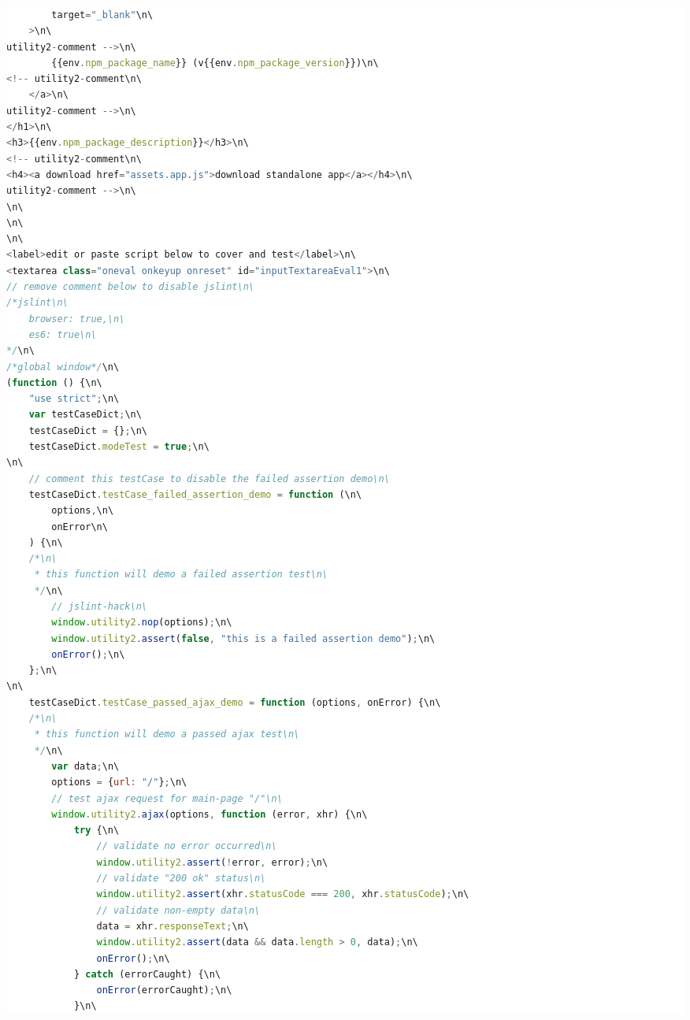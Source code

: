 ```javascript
        target="_blank"\n\
    >\n\
utility2-comment -->\n\
        {{env.npm_package_name}} (v{{env.npm_package_version}})\n\
<!-- utility2-comment\n\
    </a>\n\
utility2-comment -->\n\
</h1>\n\
<h3>{{env.npm_package_description}}</h3>\n\
<!-- utility2-comment\n\
<h4><a download href="assets.app.js">download standalone app</a></h4>\n\
utility2-comment -->\n\
\n\
\n\
\n\
<label>edit or paste script below to cover and test</label>\n\
<textarea class="oneval onkeyup onreset" id="inputTextareaEval1">\n\
// remove comment below to disable jslint\n\
/*jslint\n\
    browser: true,\n\
    es6: true\n\
*/\n\
/*global window*/\n\
(function () {\n\
    "use strict";\n\
    var testCaseDict;\n\
    testCaseDict = {};\n\
    testCaseDict.modeTest = true;\n\
\n\
    // comment this testCase to disable the failed assertion demo\n\
    testCaseDict.testCase_failed_assertion_demo = function (\n\
        options,\n\
        onError\n\
    ) {\n\
    /*\n\
     * this function will demo a failed assertion test\n\
     */\n\
        // jslint-hack\n\
        window.utility2.nop(options);\n\
        window.utility2.assert(false, "this is a failed assertion demo");\n\
        onError();\n\
    };\n\
\n\
    testCaseDict.testCase_passed_ajax_demo = function (options, onError) {\n\
    /*\n\
     * this function will demo a passed ajax test\n\
     */\n\
        var data;\n\
        options = {url: "/"};\n\
        // test ajax request for main-page "/"\n\
        window.utility2.ajax(options, function (error, xhr) {\n\
            try {\n\
                // validate no error occurred\n\
                window.utility2.assert(!error, error);\n\
                // validate "200 ok" status\n\
                window.utility2.assert(xhr.statusCode === 200, xhr.statusCode);\n\
                // validate non-empty data\n\
                data = xhr.responseText;\n\
                window.utility2.assert(data && data.length > 0, data);\n\
                onError();\n\
            } catch (errorCaught) {\n\
                onError(errorCaught);\n\
            }\n\
```